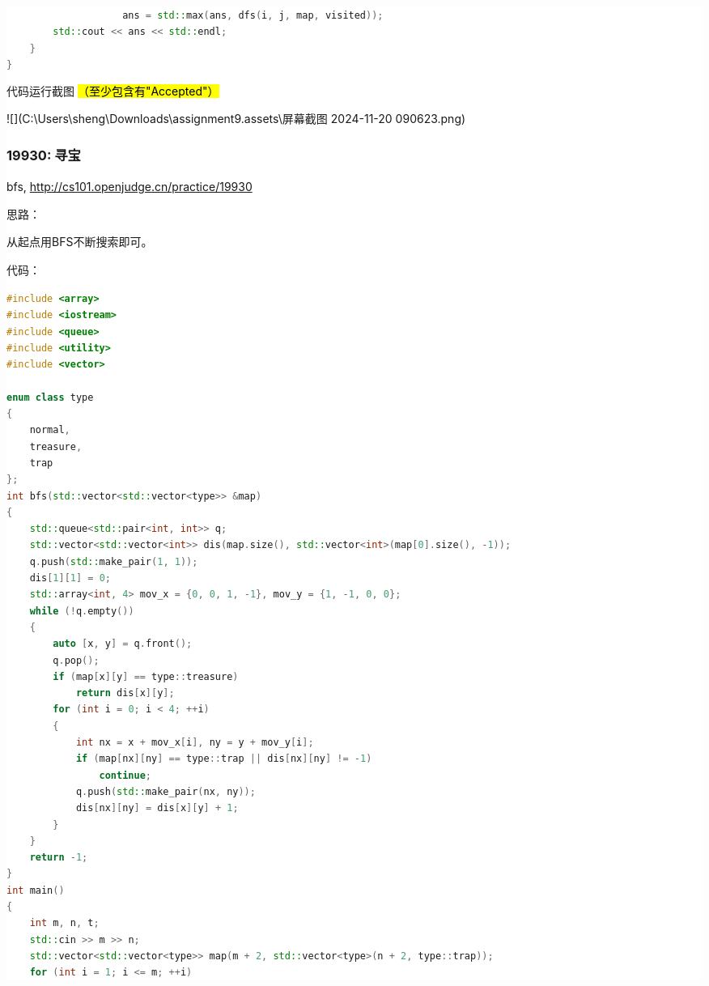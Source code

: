 ```c++
                    ans = std::max(ans, dfs(i, j, map, visited));
        std::cout << ans << std::endl;
    }
}
```



代码运行截图 <mark>（至少包含有"Accepted"）</mark>



![](C:\Users\sheng\Downloads\assignment9.assets\屏幕截图 2024-11-20 090623.png)

### 19930: 寻宝

bfs, http://cs101.openjudge.cn/practice/19930

思路：

从起点用BFS不断搜索即可。

代码：

```c++
#include <array>
#include <iostream>
#include <queue>
#include <utility>
#include <vector>

enum class type
{
    normal,
    treasure,
    trap
};
int bfs(std::vector<std::vector<type>> &map)
{
    std::queue<std::pair<int, int>> q;
    std::vector<std::vector<int>> dis(map.size(), std::vector<int>(map[0].size(), -1));
    q.push(std::make_pair(1, 1));
    dis[1][1] = 0;
    std::array<int, 4> mov_x = {0, 0, 1, -1}, mov_y = {1, -1, 0, 0};
    while (!q.empty())
    {
        auto [x, y] = q.front();
        q.pop();
        if (map[x][y] == type::treasure)
            return dis[x][y];
        for (int i = 0; i < 4; ++i)
        {
            int nx = x + mov_x[i], ny = y + mov_y[i];
            if (map[nx][ny] == type::trap || dis[nx][ny] != -1)
                continue;
            q.push(std::make_pair(nx, ny));
            dis[nx][ny] = dis[x][y] + 1;
        }
    }
    return -1;
}
int main()
{
    int m, n, t;
    std::cin >> m >> n;
    std::vector<std::vector<type>> map(m + 2, std::vector<type>(n + 2, type::trap));
    for (int i = 1; i <= m; ++i)
```